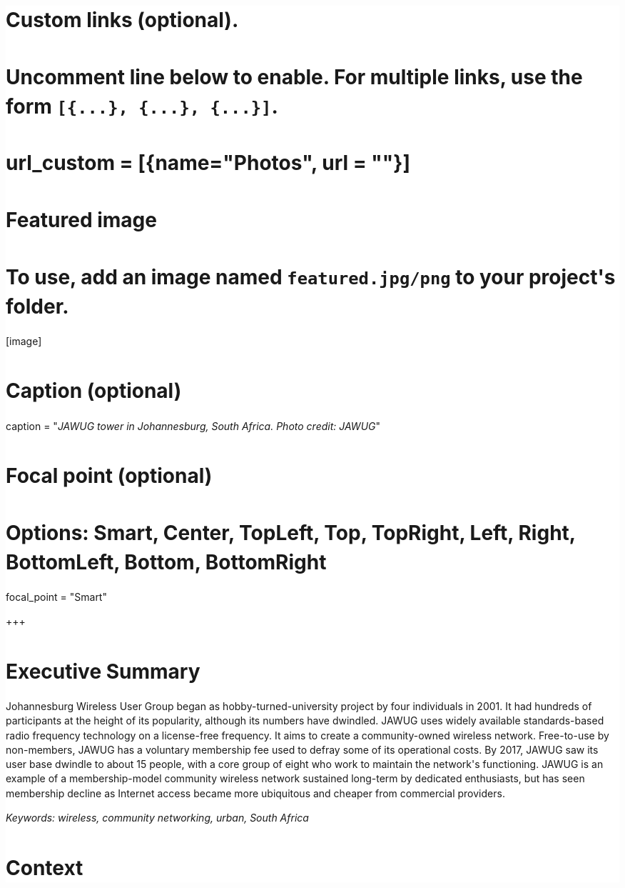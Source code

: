 # Custom links (optional).
#   Uncomment line below to enable. For multiple links, use the form `[{...}, {...}, {...}]`.

# url_custom = [{name="Photos", url = ""}]

# Featured image
# To use, add an image named `featured.jpg/png` to your project's folder. 

[image]
# Caption (optional)
caption = "*JAWUG tower in Johannesburg, South Africa. Photo credit: JAWUG*"

# Focal point (optional)
# Options: Smart, Center, TopLeft, Top, TopRight, Left, Right, BottomLeft, Bottom, BottomRight
focal_point = "Smart"

+++


Executive Summary 
==================

Johannesburg Wireless User Group began as hobby-turned-university
project by four individuals in 2001. It had hundreds of participants at
the height of its popularity, although its numbers have dwindled. JAWUG
uses widely available standards-based radio frequency technology on a
license-free frequency. It aims to create a community-owned wireless
network. Free-to-use by non-members, JAWUG has a voluntary membership
fee used to defray some of its operational costs. By 2017, JAWUG saw its
user base dwindle to about 15 people, with a core group of eight who
work to maintain the network's functioning. JAWUG is an example of a
membership-model community wireless network sustained long-term by
dedicated enthusiasts, but has seen membership decline as Internet
access became more ubiquitous and cheaper from commercial providers.

*Keywords: wireless, community networking, urban, South Africa*

Context
============
